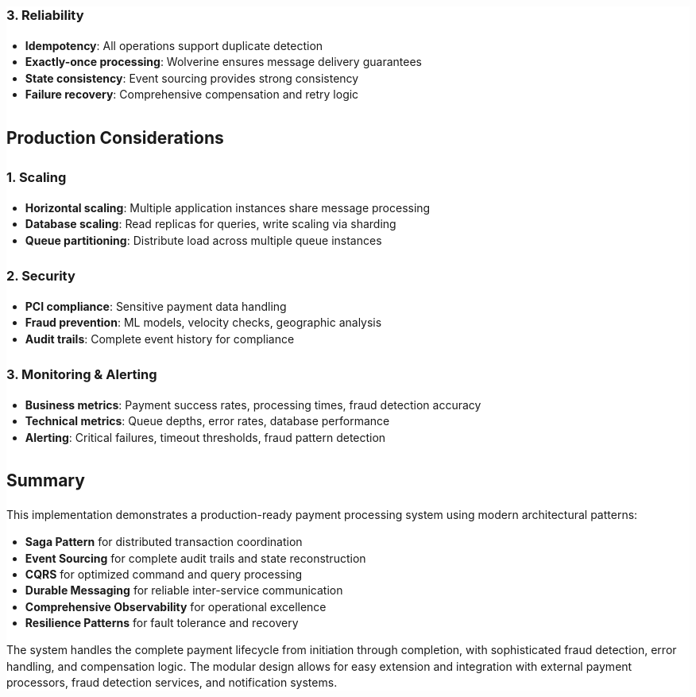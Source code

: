 ### 3. Reliability
- **Idempotency**: All operations support duplicate detection
- **Exactly-once processing**: Wolverine ensures message delivery guarantees
- **State consistency**: Event sourcing provides strong consistency
- **Failure recovery**: Comprehensive compensation and retry logic

## Production Considerations

### 1. Scaling
- **Horizontal scaling**: Multiple application instances share message processing
- **Database scaling**: Read replicas for queries, write scaling via sharding
- **Queue partitioning**: Distribute load across multiple queue instances

### 2. Security
- **PCI compliance**: Sensitive payment data handling
- **Fraud prevention**: ML models, velocity checks, geographic analysis
- **Audit trails**: Complete event history for compliance

### 3. Monitoring & Alerting
- **Business metrics**: Payment success rates, processing times, fraud detection accuracy
- **Technical metrics**: Queue depths, error rates, database performance
- **Alerting**: Critical failures, timeout thresholds, fraud pattern detection

## Summary

This implementation demonstrates a production-ready payment processing system using modern architectural patterns:

- **Saga Pattern** for distributed transaction coordination
- **Event Sourcing** for complete audit trails and state reconstruction  
- **CQRS** for optimized command and query processing
- **Durable Messaging** for reliable inter-service communication
- **Comprehensive Observability** for operational excellence
- **Resilience Patterns** for fault tolerance and recovery

The system handles the complete payment lifecycle from initiation through completion, with sophisticated fraud detection, error handling, and compensation logic. The modular design allows for easy extension and integration with external payment processors, fraud detection services, and notification systems.